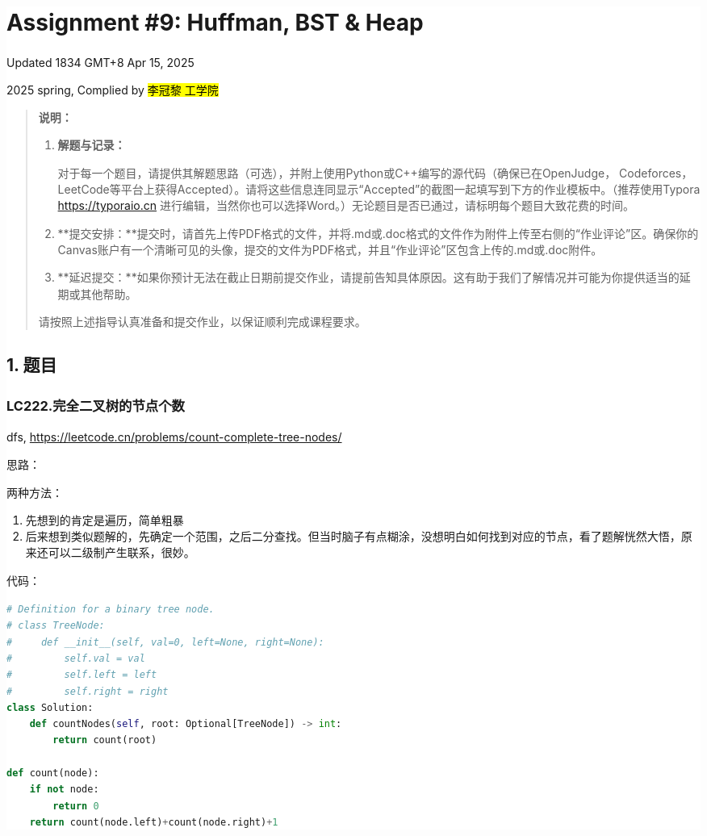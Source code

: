 # Assignment #9: Huffman, BST & Heap

Updated 1834 GMT+8 Apr 15, 2025

2025 spring, Complied by <mark>李冠黎 工学院</mark>



> **说明：**
>
> 1. **解题与记录：**
>
>    对于每一个题目，请提供其解题思路（可选），并附上使用Python或C++编写的源代码（确保已在OpenJudge， Codeforces，LeetCode等平台上获得Accepted）。请将这些信息连同显示“Accepted”的截图一起填写到下方的作业模板中。（推荐使用Typora https://typoraio.cn 进行编辑，当然你也可以选择Word。）无论题目是否已通过，请标明每个题目大致花费的时间。
>
> 2. **提交安排：**提交时，请首先上传PDF格式的文件，并将.md或.doc格式的文件作为附件上传至右侧的“作业评论”区。确保你的Canvas账户有一个清晰可见的头像，提交的文件为PDF格式，并且“作业评论”区包含上传的.md或.doc附件。
>
> 3. **延迟提交：**如果你预计无法在截止日期前提交作业，请提前告知具体原因。这有助于我们了解情况并可能为你提供适当的延期或其他帮助。 
>
> 请按照上述指导认真准备和提交作业，以保证顺利完成课程要求。



## 1. 题目

### LC222.完全二叉树的节点个数

dfs, https://leetcode.cn/problems/count-complete-tree-nodes/

思路：

两种方法：

1. 先想到的肯定是遍历，简单粗暴
2. 后来想到类似题解的，先确定一个范围，之后二分查找。但当时脑子有点糊涂，没想明白如何找到对应的节点，看了题解恍然大悟，原来还可以二级制产生联系，很妙。

代码：

```python
# Definition for a binary tree node.
# class TreeNode:
#     def __init__(self, val=0, left=None, right=None):
#         self.val = val
#         self.left = left
#         self.right = right
class Solution:
    def countNodes(self, root: Optional[TreeNode]) -> int:
        return count(root)
        
def count(node):
    if not node:
        return 0 
    return count(node.left)+count(node.right)+1
```
